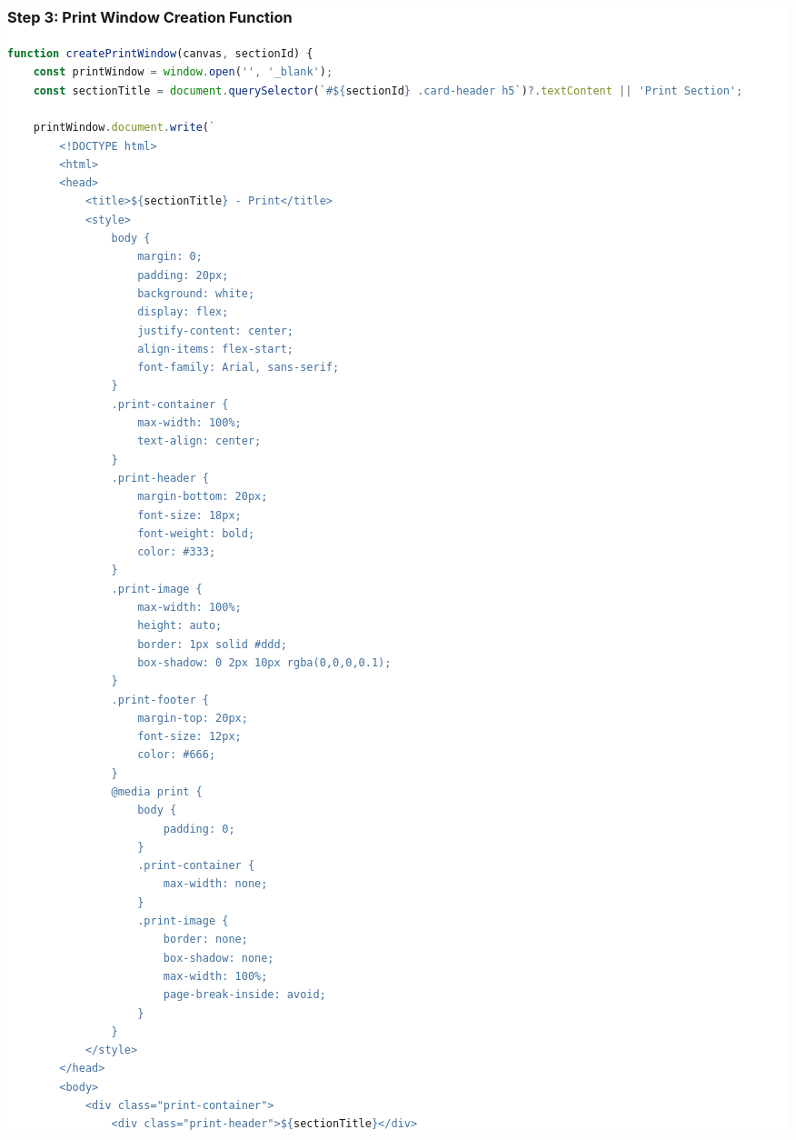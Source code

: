 ### Step 3: Print Window Creation Function

```javascript
function createPrintWindow(canvas, sectionId) {
    const printWindow = window.open('', '_blank');
    const sectionTitle = document.querySelector(`#${sectionId} .card-header h5`)?.textContent || 'Print Section';
    
    printWindow.document.write(`
        <!DOCTYPE html>
        <html>
        <head>
            <title>${sectionTitle} - Print</title>
            <style>
                body {
                    margin: 0;
                    padding: 20px;
                    background: white;
                    display: flex;
                    justify-content: center;
                    align-items: flex-start;
                    font-family: Arial, sans-serif;
                }
                .print-container {
                    max-width: 100%;
                    text-align: center;
                }
                .print-header {
                    margin-bottom: 20px;
                    font-size: 18px;
                    font-weight: bold;
                    color: #333;
                }
                .print-image {
                    max-width: 100%;
                    height: auto;
                    border: 1px solid #ddd;
                    box-shadow: 0 2px 10px rgba(0,0,0,0.1);
                }
                .print-footer {
                    margin-top: 20px;
                    font-size: 12px;
                    color: #666;
                }
                @media print {
                    body {
                        padding: 0;
                    }
                    .print-container {
                        max-width: none;
                    }
                    .print-image {
                        border: none;
                        box-shadow: none;
                        max-width: 100%;
                        page-break-inside: avoid;
                    }
                }
            </style>
        </head>
        <body>
            <div class="print-container">
                <div class="print-header">${sectionTitle}</div>
```